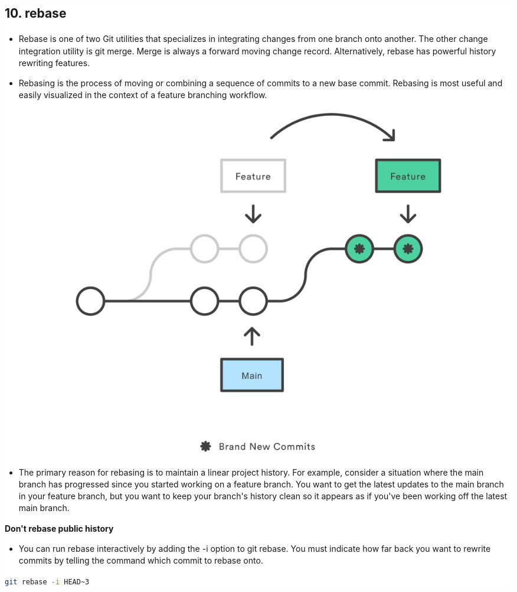 ## 10. rebase

* Rebase is one of two Git utilities that specializes in integrating changes from one branch onto another. The other change integration utility is git merge. Merge is always a forward moving change record. Alternatively, rebase has powerful history rewriting features.

* Rebasing is the process of moving or combining a sequence of commits to a new base commit. Rebasing is most useful and easily visualized in the context of a feature branching workflow.

![image](images/git_rebase.svg)

* The primary reason for rebasing is to maintain a linear project history. For example, consider a situation where the main branch has progressed since you started working on a feature branch. You want to get the latest updates to the main branch in your feature branch, but you want to keep your branch's history clean so it appears as if you've been working off the latest main branch.

**Don't rebase public history**

* You can run rebase interactively by adding the -i option to git rebase. You must indicate how far back you want to rewrite commits by telling the command which commit to rebase onto.

```bash
git rebase -i HEAD~3
```
